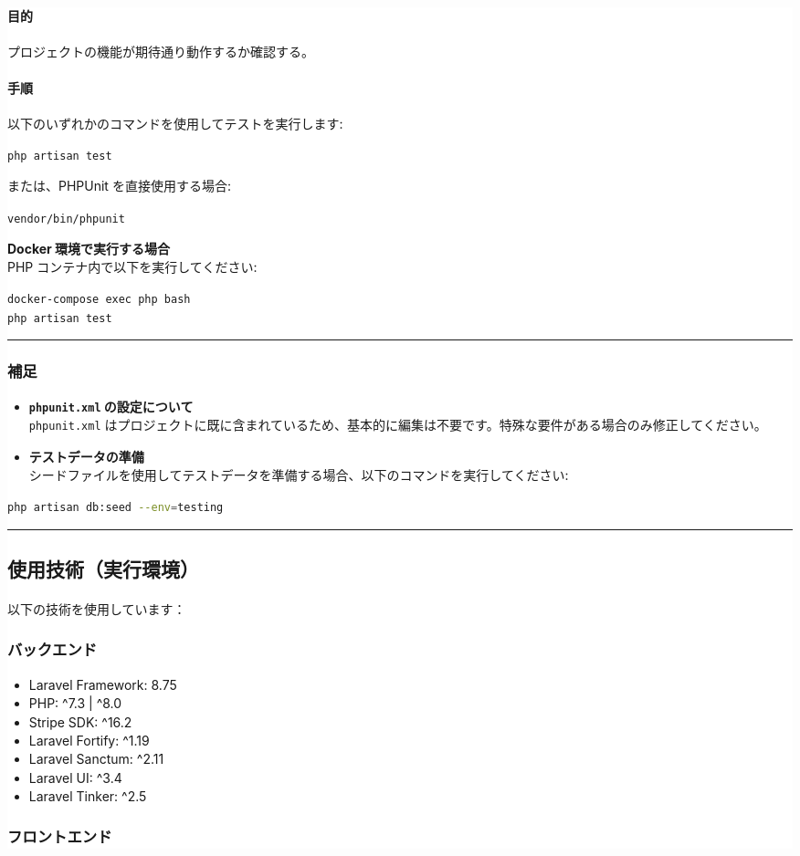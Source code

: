 #### 目的

プロジェクトの機能が期待通り動作するか確認する。

#### 手順

以下のいずれかのコマンドを使用してテストを実行します:

```bash
php artisan test
```

または、PHPUnit を直接使用する場合:

```bash
vendor/bin/phpunit
```

**Docker 環境で実行する場合**  
PHP コンテナ内で以下を実行してください:

```bash
docker-compose exec php bash
php artisan test
```

---

### 補足

- **`phpunit.xml` の設定について**  
  `phpunit.xml` はプロジェクトに既に含まれているため、基本的に編集は不要です。特殊な要件がある場合のみ修正してください。

- **テストデータの準備**  
  シードファイルを使用してテストデータを準備する場合、以下のコマンドを実行してください:

```bash
php artisan db:seed --env=testing
```

---

## 使用技術（実行環境）

以下の技術を使用しています：

### **バックエンド**

- Laravel Framework: 8.75
- PHP: ^7.3 | ^8.0
- Stripe SDK: ^16.2
- Laravel Fortify: ^1.19
- Laravel Sanctum: ^2.11
- Laravel UI: ^3.4
- Laravel Tinker: ^2.5

### **フロントエンド**
